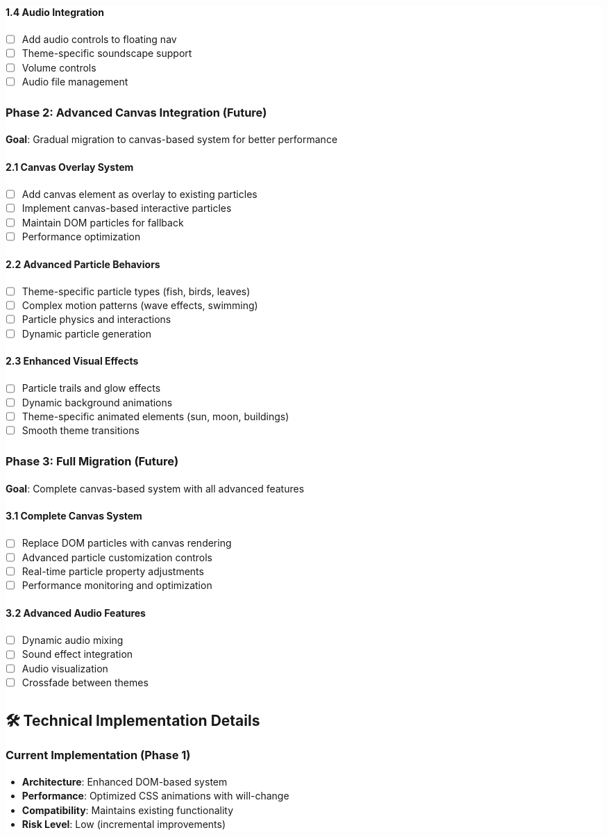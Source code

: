 #### 1.4 Audio Integration
- [ ] Add audio controls to floating nav
- [ ] Theme-specific soundscape support
- [ ] Volume controls
- [ ] Audio file management

### Phase 2: Advanced Canvas Integration (Future)
**Goal**: Gradual migration to canvas-based system for better performance

#### 2.1 Canvas Overlay System
- [ ] Add canvas element as overlay to existing particles
- [ ] Implement canvas-based interactive particles
- [ ] Maintain DOM particles for fallback
- [ ] Performance optimization

#### 2.2 Advanced Particle Behaviors
- [ ] Theme-specific particle types (fish, birds, leaves)
- [ ] Complex motion patterns (wave effects, swimming)
- [ ] Particle physics and interactions
- [ ] Dynamic particle generation

#### 2.3 Enhanced Visual Effects
- [ ] Particle trails and glow effects
- [ ] Dynamic background animations
- [ ] Theme-specific animated elements (sun, moon, buildings)
- [ ] Smooth theme transitions

### Phase 3: Full Migration (Future)
**Goal**: Complete canvas-based system with all advanced features

#### 3.1 Complete Canvas System
- [ ] Replace DOM particles with canvas rendering
- [ ] Advanced particle customization controls
- [ ] Real-time particle property adjustments
- [ ] Performance monitoring and optimization

#### 3.2 Advanced Audio Features
- [ ] Dynamic audio mixing
- [ ] Sound effect integration
- [ ] Audio visualization
- [ ] Crossfade between themes

## 🛠️ Technical Implementation Details

### Current Implementation (Phase 1)
- **Architecture**: Enhanced DOM-based system
- **Performance**: Optimized CSS animations with will-change
- **Compatibility**: Maintains existing functionality
- **Risk Level**: Low (incremental improvements)
